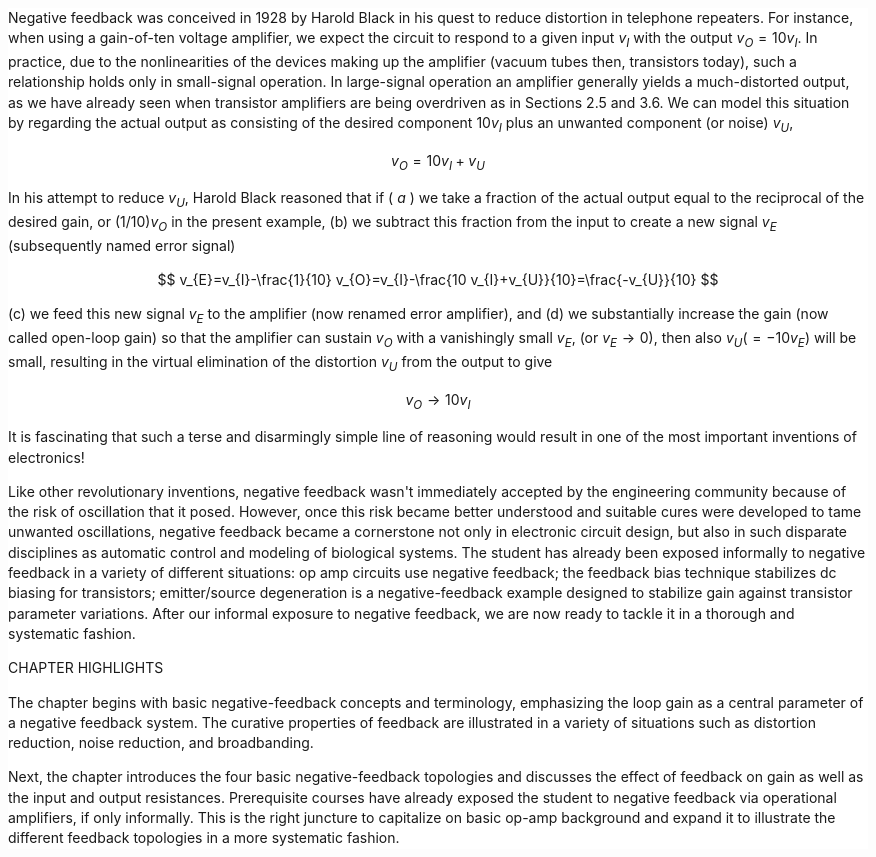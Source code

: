 Negative feedback was conceived in 1928 by Harold Black in his quest to reduce distortion in telephone repeaters. For instance, when using a gain-of-ten voltage amplifier, we expect the circuit to respond to a given input $v_{I}$ with the output $v_{O}=10 v_{I}$. In practice, due to the nonlinearities of the devices making up the amplifier (vacuum tubes then, transistors today), such a relationship holds only in small-signal operation. In large-signal operation an amplifier generally yields a much-distorted output, as we have already seen when transistor amplifiers are being overdriven as in Sections 2.5 and 3.6. We can model this situation by regarding the actual output as consisting of the desired component $10 v_{I}$ plus an unwanted component (or noise) $v_{U}$,

$$
v_{O}=10 v_{I}+v_{U}
$$

In his attempt to reduce $v_{U}$, Harold Black reasoned that if ( $a$ ) we take a fraction of the actual output equal to the reciprocal of the desired gain, or $(1 / 10) v_{O}$ in the present example, (b) we subtract this fraction from the input to create a new signal $v_{E}$ (subsequently named error signal)

$$
v_{E}=v_{I}-\frac{1}{10} v_{O}=v_{I}-\frac{10 v_{I}+v_{U}}{10}=\frac{-v_{U}}{10}
$$

(c) we feed this new signal $v_{E}$ to the amplifier (now renamed error amplifier), and (d) we substantially increase the gain (now called open-loop gain) so that the amplifier
can sustain $v_{O}$ with a vanishingly small $v_{E}$, (or $\left.v_{E} \rightarrow 0\right)$, then also $v_{U}\left(=-10 v_{E}\right)$ will be small, resulting in the virtual elimination of the distortion $v_{U}$ from the output to give

$$
v_{O} \rightarrow 10 v_{I}
$$

It is fascinating that such a terse and disarmingly simple line of reasoning would result in one of the most important inventions of electronics!

Like other revolutionary inventions, negative feedback wasn't immediately accepted by the engineering community because of the risk of oscillation that it posed. However, once this risk became better understood and suitable cures were developed to tame unwanted oscillations, negative feedback became a cornerstone not only in electronic circuit design, but also in such disparate disciplines as automatic control and modeling of biological systems. The student has already been exposed informally to negative feedback in a variety of different situations: op amp circuits use negative feedback; the feedback bias technique stabilizes dc biasing for transistors; emitter/source degeneration is a negative-feedback example designed to stabilize gain against transistor parameter variations. After our informal exposure to negative feedback, we are now ready to tackle it in a thorough and systematic fashion.

CHAPTER HIGHLIGHTS

The chapter begins with basic negative-feedback concepts and terminology, emphasizing the loop gain as a central parameter of a negative feedback system. The curative properties of feedback are illustrated in a variety of situations such as distortion reduction, noise reduction, and broadbanding.

Next, the chapter introduces the four basic negative-feedback topologies and discusses the effect of feedback on gain as well as the input and output resistances. Prerequisite courses have already exposed the student to negative feedback via operational amplifiers, if only informally. This is the right juncture to capitalize on basic op-amp background and expand it to illustrate the different feedback topologies in a more systematic fashion.
